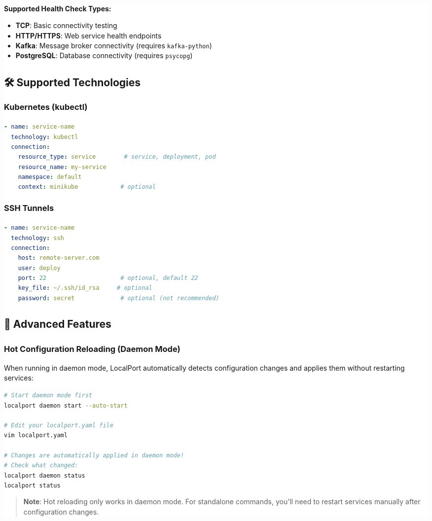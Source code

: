 **Supported Health Check Types:**
- **TCP**: Basic connectivity testing
- **HTTP/HTTPS**: Web service health endpoints
- **Kafka**: Message broker connectivity (requires `kafka-python`)
- **PostgreSQL**: Database connectivity (requires `psycopg`)

## 🛠️ Supported Technologies

### Kubernetes (kubectl)
```yaml
- name: service-name
  technology: kubectl
  connection:
    resource_type: service        # service, deployment, pod
    resource_name: my-service
    namespace: default
    context: minikube            # optional
```

### SSH Tunnels
```yaml
- name: service-name
  technology: ssh
  connection:
    host: remote-server.com
    user: deploy
    port: 22                     # optional, default 22
    key_file: ~/.ssh/id_rsa     # optional
    password: secret             # optional (not recommended)
```

## 🌟 Advanced Features

### Hot Configuration Reloading (Daemon Mode)

When running in daemon mode, LocalPort automatically detects configuration changes and applies them without restarting services:

```bash
# Start daemon mode first
localport daemon start --auto-start

# Edit your localport.yaml file
vim localport.yaml

# Changes are automatically applied in daemon mode!
# Check what changed:
localport daemon status
localport status
```

> **Note**: Hot reloading only works in daemon mode. For standalone commands, you'll need to restart services manually after configuration changes.
